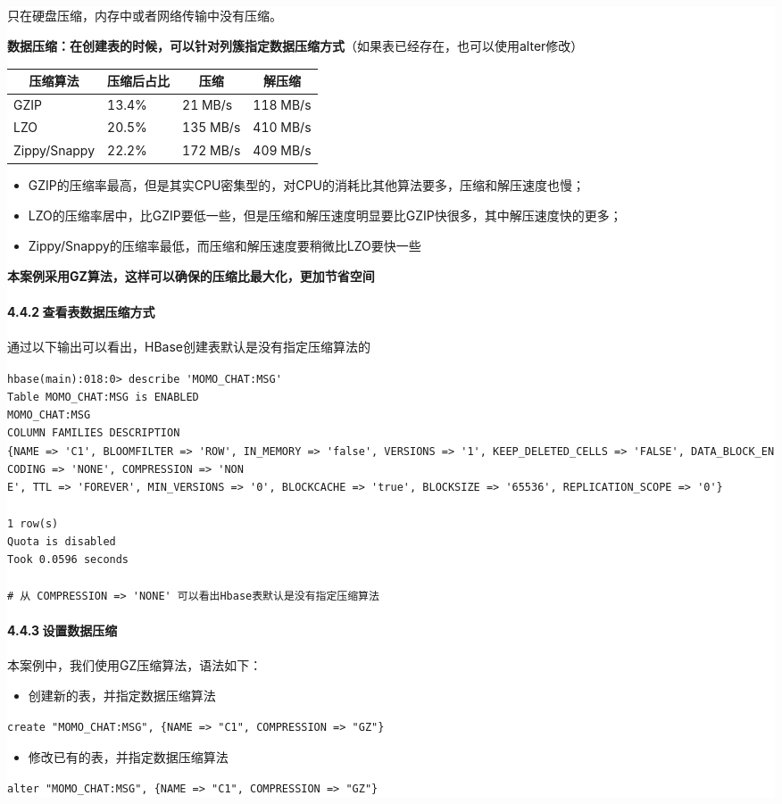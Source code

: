 只在硬盘压缩，内存中或者网络传输中没有压缩。

**数据压缩：在创建表的时候，可以针对列簇指定数据压缩方式**（如果表已经存在，也可以使用alter修改）

| **压缩算法** | **压缩后占比** | **压缩** | **解压缩** |
| ------------ | -------------- | -------- | ---------- |
| GZIP         | 13.4%          | 21 MB/s  | 118 MB/s   |
| LZO          | 20.5%          | 135 MB/s | 410 MB/s   |
| Zippy/Snappy | 22.2%          | 172 MB/s | 409 MB/s   |

-   GZIP的压缩率最高，但是其实CPU密集型的，对CPU的消耗比其他算法要多，压缩和解压速度也慢；

-   LZO的压缩率居中，比GZIP要低一些，但是压缩和解压速度明显要比GZIP快很多，其中解压速度快的更多；

-   Zippy/Snappy的压缩率最低，而压缩和解压速度要稍微比LZO要快一些

**本案例采用GZ算法，这样可以确保的压缩比最大化，更加节省空间**

#### 4.4.2  **查看表数据压缩方式**

通过以下输出可以看出，HBase创建表默认是没有指定压缩算法的

```shell
hbase(main):018:0> describe 'MOMO_CHAT:MSG'
Table MOMO_CHAT:MSG is ENABLED                                                                                                                               
MOMO_CHAT:MSG                                                                                                                                                
COLUMN FAMILIES DESCRIPTION                                                                                                                                  
{NAME => 'C1', BLOOMFILTER => 'ROW', IN_MEMORY => 'false', VERSIONS => '1', KEEP_DELETED_CELLS => 'FALSE', DATA_BLOCK_ENCODING => 'NONE', COMPRESSION => 'NON
E', TTL => 'FOREVER', MIN_VERSIONS => '0', BLOCKCACHE => 'true', BLOCKSIZE => '65536', REPLICATION_SCOPE => '0'}                     			                        

1 row(s)
Quota is disabled
Took 0.0596 seconds        

# 从 COMPRESSION => 'NONE' 可以看出Hbase表默认是没有指定压缩算法
```

#### 4.4.3  **设置数据压缩**

本案例中，我们使用GZ压缩算法，语法如下：

-   创建新的表，并指定数据压缩算法

```shell
create "MOMO_CHAT:MSG", {NAME => "C1", COMPRESSION => "GZ"}
```

-   修改已有的表，并指定数据压缩算法

```shell
alter "MOMO_CHAT:MSG", {NAME => "C1", COMPRESSION => "GZ"}
```
